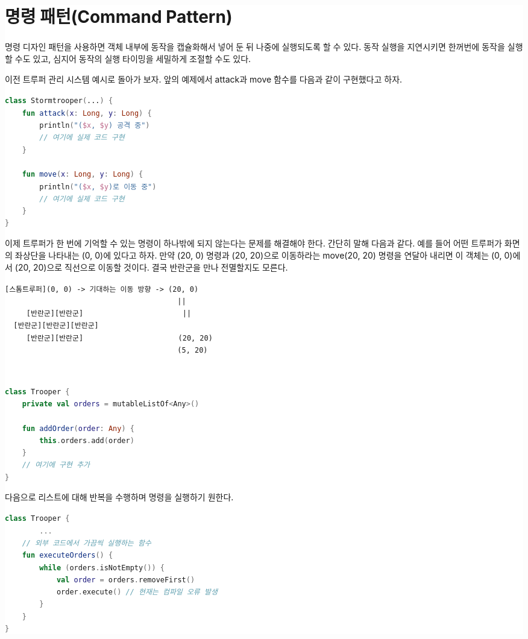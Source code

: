 # 명령 패턴(Command Pattern)

명령 디자인 패턴을 사용하면 객체 내부에 동작을 캡슐화해서 넣어 둔 뒤 나중에 실행되도록 할 수 있다. 동작 실행을 지연시키면 한꺼번에 동작을 실행할 수도 있고, 심지어 동작의 실행 타이밍을 세밀하게 조절할 수도 있다.

이전 트루퍼 관리 시스템 예시로 돌아가 보자. 앞의 예제에서 attack과 move 함수를 다음과 같이 구현했다고 하자.

```kotlin
class Stormtrooper(...) {
	fun attack(x: Long, y: Long) {
		println("($x, $y) 공격 중")
		// 여기에 실제 코드 구현
	}

	fun move(x: Long, y: Long) {
		println("($x, $y)로 이동 중")
		// 여기에 실제 코드 구현
	}
}
```

이제 트루퍼가 한 번에 기억할 수 있는 명령이 하나밖에 되지 않는다는 문제를 해결해야 한다. 간단히 말해 다음과 같다. 예를 들어 어떤 트루퍼가 화면의 좌상단을 나타내는 (0, 0)에 있다고 하자. 만약 (20, 0) 명령과 (20, 20)으로 이동하라는 move(20, 20) 명령을 연달아 내리면 이 객체는 (0, 0)에서 (20, 20)으로 직선으로 이동할 것이다. 결국 반란군을 만나 전멸할지도 모른다.

```text
[스톰트루퍼](0, 0) -> 기대하는 이동 방향 -> (20, 0)
                                        ||
     [반란군][반란군]                       ||
  [반란군][반란군][반란군]
     [반란군][반란군]                      (20, 20)
                                        (5, 20)
```

<br/>

```kotlin
class Trooper {
    private val orders = mutableListOf<Any>()

    fun addOrder(order: Any) {
        this.orders.add(order)
    }
    // 여기에 구현 추가
}
```

다음으로 리스트에 대해 반복을 수행하며 명령을 실행하기 원한다.

```kotlin
class Trooper {
		... 
    // 외부 코드에서 가끔씩 실행하는 함수
    fun executeOrders() {
        while (orders.isNotEmpty()) {
            val order = orders.removeFirst()
            order.execute() // 현재는 컴파일 오류 발생
        }
    }
}
```
